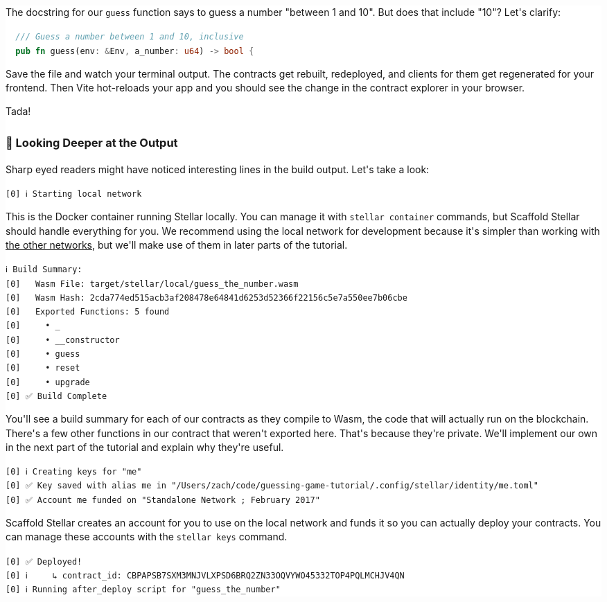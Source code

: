 The docstring for our `guess` function says to guess a number "between 1 and 10". But does that include "10"? Let's clarify:

```rust
  /// Guess a number between 1 and 10, inclusive
  pub fn guess(env: &Env, a_number: u64) -> bool {
```

Save the file and watch your terminal output. The contracts get rebuilt, redeployed, and clients for them get regenerated for your frontend. Then Vite hot-reloads your app and you should see the change in the contract explorer in your browser.

Tada!

### 👀 Looking Deeper at the Output

Sharp eyed readers might have noticed interesting lines in the build output. Let's take a look:

```
[0] ℹ️ Starting local network
```

This is the Docker container running Stellar locally. You can manage it with `stellar container` commands, but Scaffold Stellar should handle everything for you. We recommend using the local network for development because it's simpler than working with [the other networks](https://developers.stellar.org/docs/learn/fundamentals/networks), but we'll make use of them in later parts of the tutorial.

```
ℹ️ Build Summary:
[0]   Wasm File: target/stellar/local/guess_the_number.wasm
[0]   Wasm Hash: 2cda774ed515acb3af208478e64841d6253d52366f22156c5e7a550ee7b06cbe
[0]   Exported Functions: 5 found
[0]     • _
[0]     • __constructor
[0]     • guess
[0]     • reset
[0]     • upgrade
[0] ✅ Build Complete
```

You'll see a build summary for each of our contracts as they compile to Wasm, the code that will actually run on the blockchain. There's a few other functions in our contract that weren't exported here. That's because they're private. We'll implement our own in the next part of the tutorial and explain why they're useful.

```
[0] ℹ️ Creating keys for "me"
[0] ✅ Key saved with alias me in "/Users/zach/code/guessing-game-tutorial/.config/stellar/identity/me.toml"
[0] ✅ Account me funded on "Standalone Network ; February 2017"
```

Scaffold Stellar creates an account for you to use on the local network and funds it so you can actually deploy your contracts. You can manage these accounts with the `stellar keys` command.

```
[0] ✅ Deployed!
[0] ℹ️     ↳ contract_id: CBPAPSB7SXM3MNJVLXPSD6BRQ2ZN33OQVYWO45332TOP4PQLMCHJV4QN
[0] ℹ️ Running after_deploy script for "guess_the_number"
```
